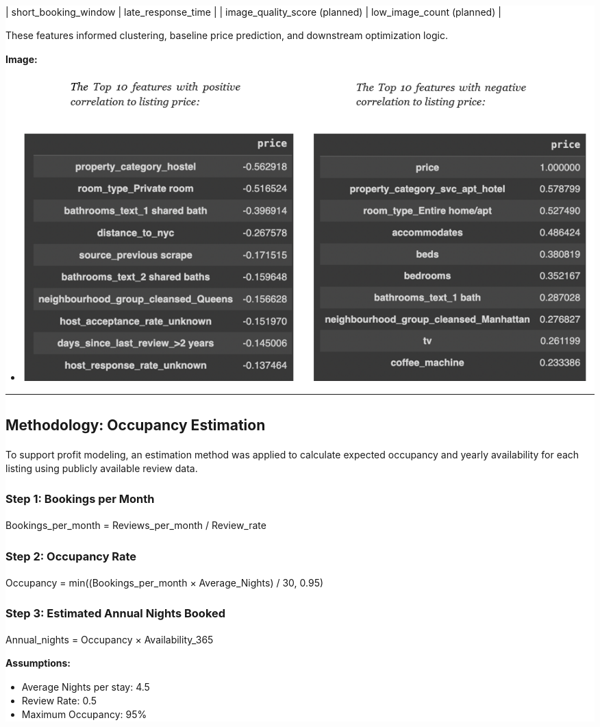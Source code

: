 | short_booking_window                           | late_response_time                            |
| image_quality_score (planned)                  | low_image_count (planned)                     |

These features informed clustering, baseline price prediction, and downstream optimization logic.

**Image:**
- ![Feature Correlation Table](images/feature_correlation_table.png)

---

## Methodology: Occupancy Estimation

To support profit modeling, an estimation method was applied to calculate expected occupancy and yearly availability for each listing using publicly available review data.

### Step 1: Bookings per Month
Bookings_per_month = Reviews_per_month / Review_rate

### Step 2: Occupancy Rate
Occupancy = min((Bookings_per_month × Average_Nights) / 30, 0.95)

### Step 3: Estimated Annual Nights Booked
Annual_nights = Occupancy × Availability_365

**Assumptions:**
- Average Nights per stay: 4.5  
- Review Rate: 0.5  
- Maximum Occupancy: 95%
